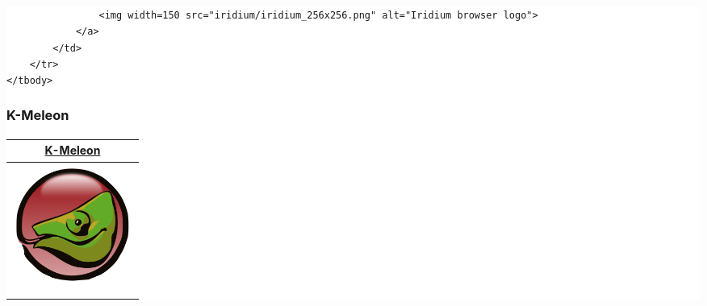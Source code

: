                     <img width=150 src="iridium/iridium_256x256.png" alt="Iridium browser logo">
                </a>
            </td>
        </tr>
    </tbody>
</table>

### K-Meleon

<table>
    <thead>
        <tr>
            <th>
                <a href="https://en.wikipedia.org/wiki/K-Meleon">K-Meleon</a>
            </th>
        </tr>
    </thead>
    <tbody>
        <tr height=170>
            <td>
                <a href="k-meleon">
                    <img width=150 src="k-meleon/k-meleon.svg" alt="K-Meleon browser logo">